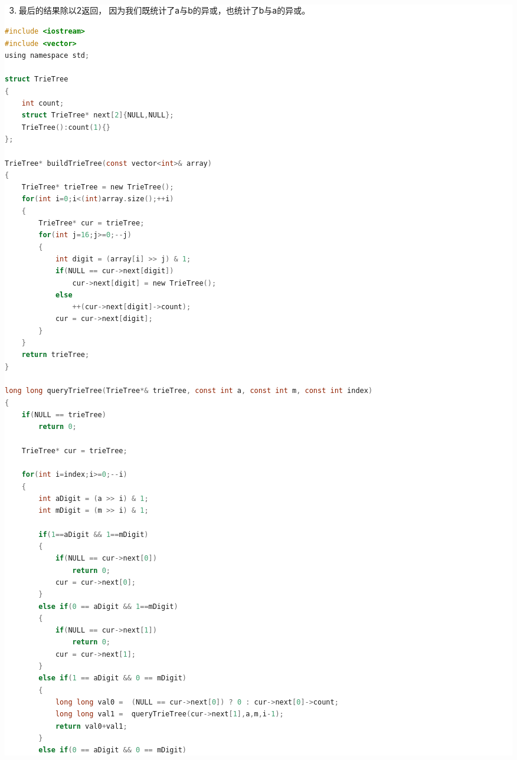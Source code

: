 3. 最后的结果除以2返回， 因为我们既统计了a与b的异或，也统计了b与a的异或。

```c
#include <iostream>
#include <vector>
using namespace std;

struct TrieTree
{
    int count;
    struct TrieTree* next[2]{NULL,NULL};
    TrieTree():count(1){}
};

TrieTree* buildTrieTree(const vector<int>& array)
{
    TrieTree* trieTree = new TrieTree();
    for(int i=0;i<(int)array.size();++i)
    {
        TrieTree* cur = trieTree;
        for(int j=16;j>=0;--j)
        {
            int digit = (array[i] >> j) & 1;
            if(NULL == cur->next[digit])
                cur->next[digit] = new TrieTree();
            else
                ++(cur->next[digit]->count);
            cur = cur->next[digit];
        }
    }
    return trieTree;
}

long long queryTrieTree(TrieTree*& trieTree, const int a, const int m, const int index)
{
    if(NULL == trieTree)
        return 0;

    TrieTree* cur = trieTree;

    for(int i=index;i>=0;--i)
    {
        int aDigit = (a >> i) & 1;
        int mDigit = (m >> i) & 1;

        if(1==aDigit && 1==mDigit)
        {
            if(NULL == cur->next[0])
                return 0;
            cur = cur->next[0];
        }
        else if(0 == aDigit && 1==mDigit)
        {
            if(NULL == cur->next[1])
                return 0;
            cur = cur->next[1];
        }
        else if(1 == aDigit && 0 == mDigit)
        {
            long long val0 =  (NULL == cur->next[0]) ? 0 : cur->next[0]->count;
            long long val1 =  queryTrieTree(cur->next[1],a,m,i-1);
            return val0+val1;
        }
        else if(0 == aDigit && 0 == mDigit)
```